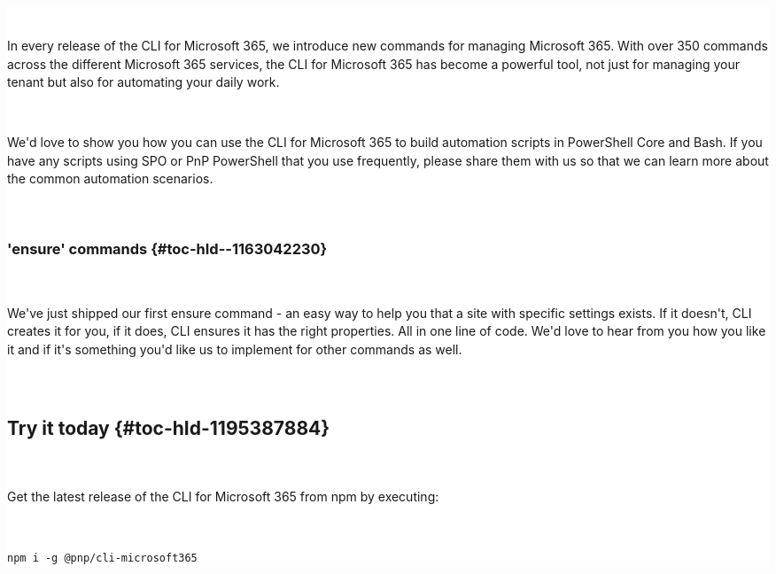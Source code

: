 

<div>

In every release of the CLI for Microsoft 365, we introduce new commands
for managing Microsoft 365. With over 350 commands across the different
Microsoft 365 services, the CLI for Microsoft 365 has become a powerful
tool, not just for managing your tenant but also for automating your
daily work.

</div>

 

<div>

We'd love to show you how you can use the CLI for Microsoft 365 to build
automation scripts in PowerShell Core and Bash. If you have any scripts
using SPO or PnP PowerShell that you use frequently, please share them
with us so that we can learn more about the common automation scenarios.

</div>

<div>

 

</div>

### \'ensure\' commands {#toc-hId--1163042230}

 

<div>

We\'ve just shipped our first ensure command - an easy way to help you
that a site with specific settings exists. If it doesn\'t, CLI creates
it for you, if it does, CLI ensures it has the right properties. All in
one line of code. We\'d love to hear from you how you like it and if
it\'s something you\'d like us to implement for other commands as well.

</div>

 

## Try it today {#toc-hId-1195387884}

 

<div>

Get the latest release of the CLI for Microsoft 365 from npm by
executing:

</div>

 

<div>

``` {.lia-code-sample .language-bash}
npm i -g @pnp/cli-microsoft365
```
